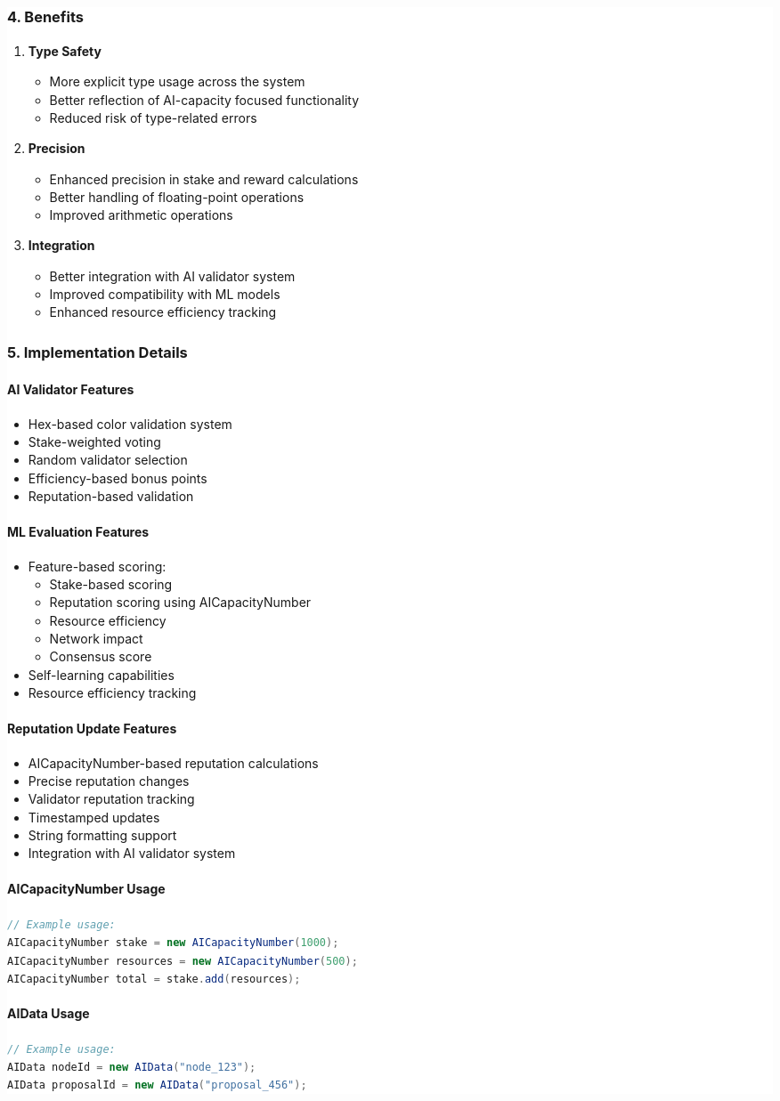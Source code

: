 ### 4. Benefits

1. **Type Safety**
   - More explicit type usage across the system
   - Better reflection of AI-capacity focused functionality
   - Reduced risk of type-related errors

2. **Precision**
   - Enhanced precision in stake and reward calculations
   - Better handling of floating-point operations
   - Improved arithmetic operations

3. **Integration**
   - Better integration with AI validator system
   - Improved compatibility with ML models
   - Enhanced resource efficiency tracking

### 5. Implementation Details

#### AI Validator Features
- Hex-based color validation system
- Stake-weighted voting
- Random validator selection
- Efficiency-based bonus points
- Reputation-based validation

#### ML Evaluation Features
- Feature-based scoring:
  - Stake-based scoring
  - Reputation scoring using AICapacityNumber
  - Resource efficiency
  - Network impact
  - Consensus score
- Self-learning capabilities
- Resource efficiency tracking

#### Reputation Update Features
- AICapacityNumber-based reputation calculations
- Precise reputation changes
- Validator reputation tracking
- Timestamped updates
- String formatting support
- Integration with AI validator system

#### AICapacityNumber Usage
```java
// Example usage:
AICapacityNumber stake = new AICapacityNumber(1000);
AICapacityNumber resources = new AICapacityNumber(500);
AICapacityNumber total = stake.add(resources);
```

#### AIData Usage
```java
// Example usage:
AIData nodeId = new AIData("node_123");
AIData proposalId = new AIData("proposal_456");
```
